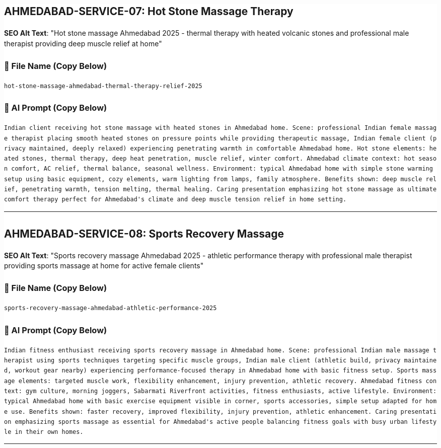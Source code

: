 ## AHMEDABAD-SERVICE-07: Hot Stone Massage Therapy

**SEO Alt Text**: "Hot stone massage Ahmedabad 2025 - thermal therapy with heated volcanic stones and professional male therapist providing deep muscle relief at home"

### 📁 File Name (Copy Below)
```
hot-stone-massage-ahmedabad-thermal-therapy-relief-2025
```

### 🎨 AI Prompt (Copy Below)
```
Indian client receiving hot stone massage with heated stones in Ahmedabad home. Scene: professional Indian female massage therapist placing smooth heated stones on pressure points while providing therapeutic massage, Indian female client (privacy maintained, deeply relaxed) experiencing penetrating warmth in comfortable Ahmedabad home. Hot stone elements: heated stones, thermal therapy, deep heat penetration, muscle relief, winter comfort. Ahmedabad climate context: hot season comfort, AC relief, thermal balance, seasonal wellness. Environment: typical Ahmedabad home with simple stone warming setup using basic equipment, cozy elements, warm lighting from lamps, family atmosphere. Benefits shown: deep muscle relief, penetrating warmth, tension melting, thermal healing. Caring presentation emphasizing hot stone massage as ultimate comfort therapy perfect for Ahmedabad's climate and deep muscle tension relief in home setting.
```

---

## AHMEDABAD-SERVICE-08: Sports Recovery Massage

**SEO Alt Text**: "Sports recovery massage Ahmedabad 2025 - athletic performance therapy with professional male therapist providing sports massage at home for active female clients"

### 📁 File Name (Copy Below)
```
sports-recovery-massage-ahmedabad-athletic-performance-2025
```

### 🎨 AI Prompt (Copy Below)
```
Indian fitness enthusiast receiving sports recovery massage in Ahmedabad home. Scene: professional Indian male massage therapist using sports techniques targeting specific muscle groups, Indian male client (athletic build, privacy maintained, workout gear nearby) experiencing performance-focused therapy in Ahmedabad home with basic fitness setup. Sports massage elements: targeted muscle work, flexibility enhancement, injury prevention, athletic recovery. Ahmedabad fitness context: gym culture, morning joggers, Sabarmati Riverfront activities, fitness enthusiasts, active lifestyle. Environment: typical Ahmedabad home with basic exercise equipment visible in corner, sports accessories, simple setup adapted for home use. Benefits shown: faster recovery, improved flexibility, injury prevention, athletic enhancement. Caring presentation emphasizing sports massage as essential for Ahmedabad's active people balancing fitness goals with busy urban lifestyle in their own homes.
```

---

